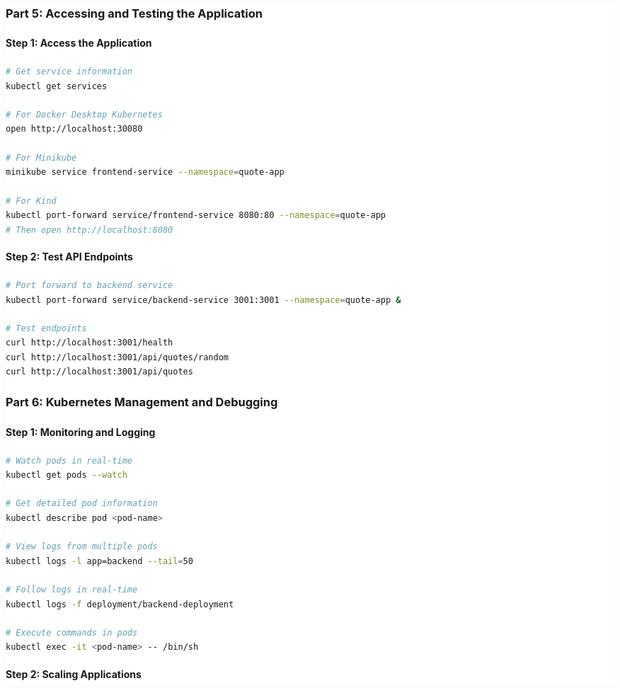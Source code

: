 ### Part 5: Accessing and Testing the Application

#### Step 1: Access the Application

```bash
# Get service information
kubectl get services

# For Docker Desktop Kubernetes
open http://localhost:30080

# For Minikube
minikube service frontend-service --namespace=quote-app

# For Kind
kubectl port-forward service/frontend-service 8080:80 --namespace=quote-app
# Then open http://localhost:8080
```

#### Step 2: Test API Endpoints

```bash
# Port forward to backend service
kubectl port-forward service/backend-service 3001:3001 --namespace=quote-app &

# Test endpoints
curl http://localhost:3001/health
curl http://localhost:3001/api/quotes/random
curl http://localhost:3001/api/quotes
```

### Part 6: Kubernetes Management and Debugging

#### Step 1: Monitoring and Logging

```bash
# Watch pods in real-time
kubectl get pods --watch

# Get detailed pod information
kubectl describe pod <pod-name>

# View logs from multiple pods
kubectl logs -l app=backend --tail=50

# Follow logs in real-time
kubectl logs -f deployment/backend-deployment

# Execute commands in pods
kubectl exec -it <pod-name> -- /bin/sh
```

#### Step 2: Scaling Applications
